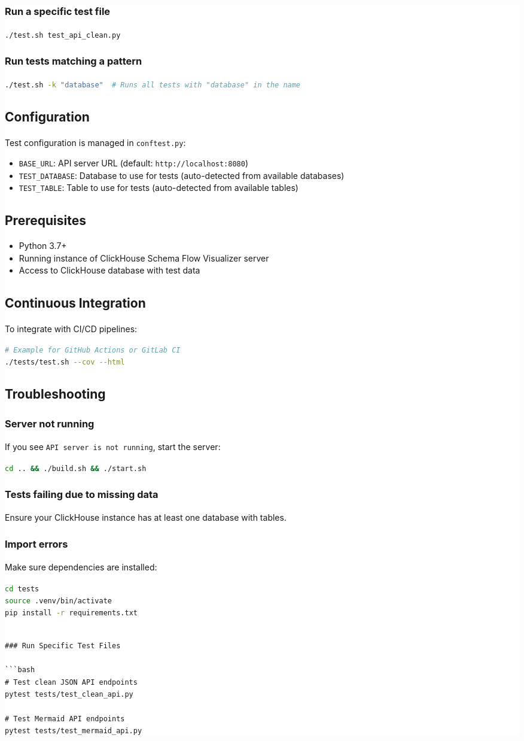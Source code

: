 ### Run a specific test file
```bash
./test.sh test_api_clean.py
```

### Run tests matching a pattern
```bash
./test.sh -k "database"  # Runs all tests with "database" in the name
```

## Configuration

Test configuration is managed in `conftest.py`:
- `BASE_URL`: API server URL (default: `http://localhost:8080`)
- `TEST_DATABASE`: Database to use for tests (auto-detected from available databases)
- `TEST_TABLE`: Table to use for tests (auto-detected from available tables)

## Prerequisites

- Python 3.7+
- Running instance of ClickHouse Schema Flow Visualizer server
- Access to ClickHouse database with test data

## Continuous Integration

To integrate with CI/CD pipelines:

```bash
# Example for GitHub Actions or GitLab CI
./tests/test.sh --cov --html
```

## Troubleshooting

### Server not running
If you see `API server is not running`, start the server:
```bash
cd .. && ./build.sh && ./start.sh
```

### Tests failing due to missing data
Ensure your ClickHouse instance has at least one database with tables.

### Import errors
Make sure dependencies are installed:
```bash
cd tests
source .venv/bin/activate
pip install -r requirements.txt
```
```

### Run Specific Test Files

```bash
# Test clean JSON API endpoints
pytest tests/test_clean_api.py

# Test Mermaid API endpoints
pytest tests/test_mermaid_api.py
```

